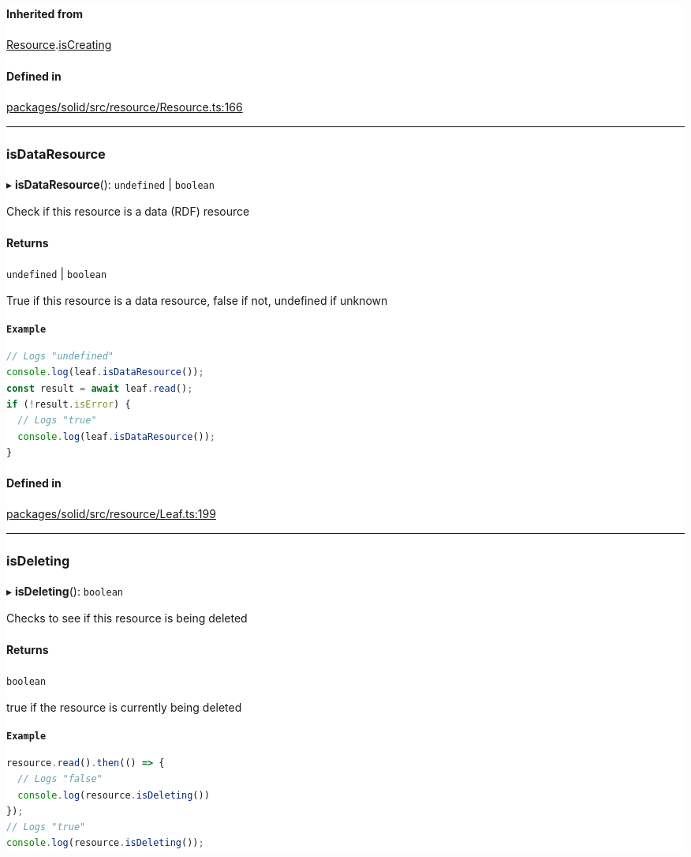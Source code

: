 #### Inherited from

[Resource](Resource.md).[isCreating](Resource.md#iscreating)

#### Defined in

[packages/solid/src/resource/Resource.ts:166](https://github.com/o-development/ldo/blob/c70613a/packages/solid/src/resource/Resource.ts#L166)

___

### isDataResource

▸ **isDataResource**(): `undefined` \| `boolean`

Check if this resource is a data (RDF) resource

#### Returns

`undefined` \| `boolean`

True if this resource is a data resource, false if not, undefined
if unknown

**`Example`**

```typescript
// Logs "undefined"
console.log(leaf.isDataResource());
const result = await leaf.read();
if (!result.isError) {
  // Logs "true"
  console.log(leaf.isDataResource());
}
```

#### Defined in

[packages/solid/src/resource/Leaf.ts:199](https://github.com/o-development/ldo/blob/c70613a/packages/solid/src/resource/Leaf.ts#L199)

___

### isDeleting

▸ **isDeleting**(): `boolean`

Checks to see if this resource is being deleted

#### Returns

`boolean`

true if the resource is currently being deleted

**`Example`**

```typescript
resource.read().then(() => {
  // Logs "false"
  console.log(resource.isDeleting())
});
// Logs "true"
console.log(resource.isDeleting());
```
